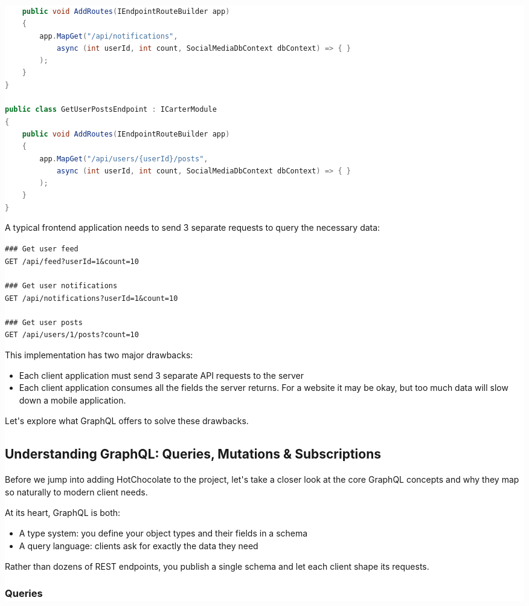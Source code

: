 ```csharp
    public void AddRoutes(IEndpointRouteBuilder app)
    {
        app.MapGet("/api/notifications",
            async (int userId, int count, SocialMediaDbContext dbContext) => { }
        );
    }
}

public class GetUserPostsEndpoint : ICarterModule
{
    public void AddRoutes(IEndpointRouteBuilder app)
    {
        app.MapGet("/api/users/{userId}/posts",
            async (int userId, int count, SocialMediaDbContext dbContext) => { }
        );
    }
}
```

A typical frontend application needs to send 3 separate requests to query the necessary data:

```http
### Get user feed
GET /api/feed?userId=1&count=10

### Get user notifications
GET /api/notifications?userId=1&count=10

### Get user posts
GET /api/users/1/posts?count=10
```

This implementation has two major drawbacks:

*   Each client application must send 3 separate API requests to the server
*   Each client application consumes all the fields the server returns. For a website it may be okay, but too much data will slow down a mobile application.

Let's explore what GraphQL offers to solve these drawbacks.

## Understanding GraphQL: Queries, Mutations & Subscriptions

Before we jump into adding HotChocolate to the project, let's take a closer look at the core GraphQL concepts and why they map so naturally to modern client needs.

At its heart, GraphQL is both:

*   A type system: you define your object types and their fields in a schema
*   A query language: clients ask for exactly the data they need

Rather than dozens of REST endpoints, you publish a single schema and let each client shape its requests.

### Queries
